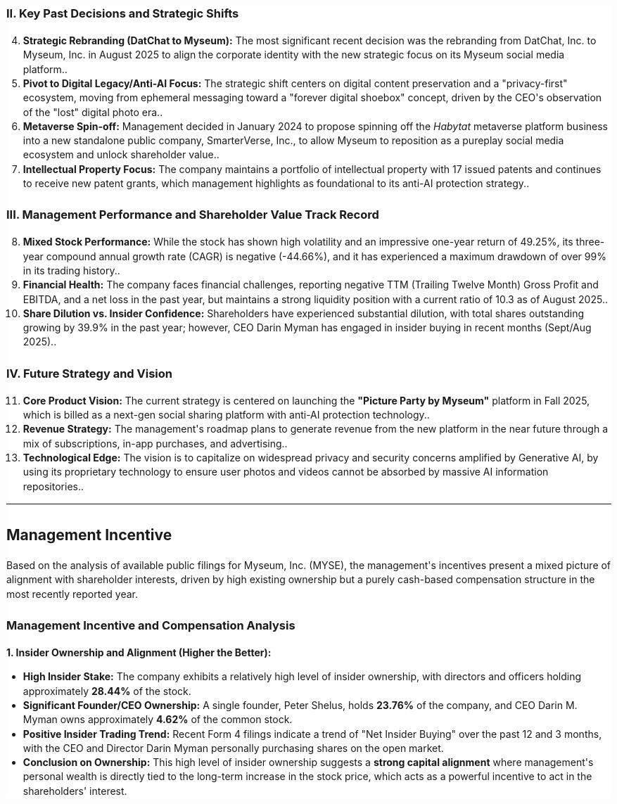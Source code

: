 ### **II. Key Past Decisions and Strategic Shifts**

4.  **Strategic Rebranding (DatChat to Myseum):** The most significant recent decision was the rebranding from DatChat, Inc. to Myseum, Inc. in August 2025 to align the corporate identity with the new strategic focus on its Myseum social media platform..
5.  **Pivot to Digital Legacy/Anti-AI Focus:** The strategic shift centers on digital content preservation and a "privacy-first" ecosystem, moving from ephemeral messaging toward a "forever digital shoebox" concept, driven by the CEO's observation of the "lost" digital photo era..
6.  **Metaverse Spin-off:** Management decided in January 2024 to propose spinning off the *Habytat* metaverse platform business into a new standalone public company, SmarterVerse, Inc., to allow Myseum to reposition as a pureplay social media ecosystem and unlock shareholder value..
7.  **Intellectual Property Focus:** The company maintains a portfolio of intellectual property with 17 issued patents and continues to receive new patent grants, which management highlights as foundational to its anti-AI protection strategy..

### **III. Management Performance and Shareholder Value Track Record**

8.  **Mixed Stock Performance:** While the stock has shown high volatility and an impressive one-year return of 49.25%, its three-year compound annual growth rate (CAGR) is negative (-44.66%), and it has experienced a maximum drawdown of over 99% in its trading history..
9.  **Financial Health:** The company faces financial challenges, reporting negative TTM (Trailing Twelve Month) Gross Profit and EBITDA, and a net loss in the past year, but maintains a strong liquidity position with a current ratio of 10.3 as of August 2025..
10. **Share Dilution vs. Insider Confidence:** Shareholders have experienced substantial dilution, with total shares outstanding growing by 39.9% in the past year; however, CEO Darin Myman has engaged in insider buying in recent months (Sept/Aug 2025)..

### **IV. Future Strategy and Vision**

11. **Core Product Vision:** The current strategy is centered on launching the **"Picture Party by Myseum"** platform in Fall 2025, which is billed as a next-gen social sharing platform with anti-AI protection technology..
12. **Revenue Strategy:** The management's roadmap plans to generate revenue from the new platform in the near future through a mix of subscriptions, in-app purchases, and advertising..
13. **Technological Edge:** The vision is to capitalize on widespread privacy and security concerns amplified by Generative AI, by using its proprietary technology to ensure user photos and videos cannot be absorbed by massive AI information repositories..

---

## Management Incentive

Based on the analysis of available public filings for Myseum, Inc. (MYSE), the management's incentives present a mixed picture of alignment with shareholder interests, driven by high existing ownership but a purely cash-based compensation structure in the most recently reported year.

### Management Incentive and Compensation Analysis

**1. Insider Ownership and Alignment (Higher the Better):**

*   **High Insider Stake:** The company exhibits a relatively high level of insider ownership, with directors and officers holding approximately **28.44%** of the stock.
*   **Significant Founder/CEO Ownership:** A single founder, Peter Shelus, holds **23.76%** of the company, and CEO Darin M. Myman owns approximately **4.62%** of the common stock.
*   **Positive Insider Trading Trend:** Recent Form 4 filings indicate a trend of "Net Insider Buying" over the past 12 and 3 months, with the CEO and Director Darin Myman personally purchasing shares on the open market.
*   **Conclusion on Ownership:** This high level of insider ownership suggests a **strong capital alignment** where management's personal wealth is directly tied to the long-term increase in the stock price, which acts as a powerful incentive to act in the shareholders' interest.
